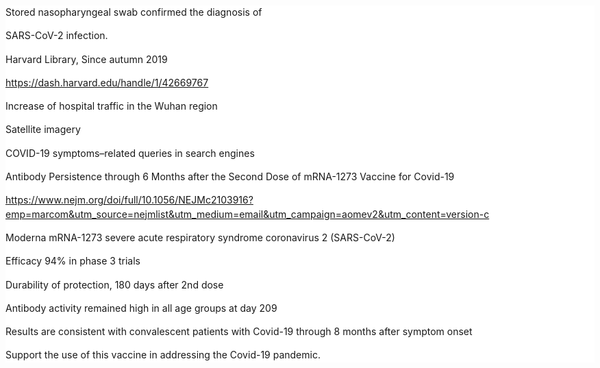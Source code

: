 Stored nasopharyngeal swab confirmed the diagnosis of

SARS-CoV-2 infection.

Harvard Library, Since autumn 2019

https://dash.harvard.edu/handle/1/42669767

Increase of hospital traffic in the Wuhan region

Satellite imagery

COVID-19 symptoms–related queries in search engines















Antibody Persistence through 6 Months after the Second Dose of mRNA-1273 Vaccine for Covid-19

https://www.nejm.org/doi/full/10.1056/NEJMc2103916?emp=marcom&utm_source=nejmlist&utm_medium=email&utm_campaign=aomev2&utm_content=version-c

Moderna mRNA-1273 severe acute respiratory syndrome coronavirus 2 (SARS-CoV-2) 

Efficacy 94% in phase 3 trials

Durability of protection, 180 days after 2nd dose

Antibody activity remained high in all age groups at day 209

Results are consistent with convalescent patients with Covid-19 through 8 months after symptom onset 

Support the use of this vaccine in addressing the Covid-19 pandemic.

